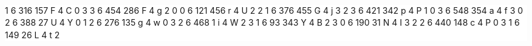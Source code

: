 1
6 316 157 F
4 C
0
3
3
6 454 286 F
4 g
2
0
0
6 121 456 r
4 U
2
2
1
6 376 455 G
4 j
3
2
3
6 421 342 p
4 P
1
0
3
6 548 354 a
4 f
3
0
2
6 388 27 U
4 Y
0
1
2
6 276 135 g
4 w
0
3
2
6 468 1 i
4 W
2
3
1
6 93 343 Y
4 B
2
3
0
6 190 31 N
4 I
3
2
2
6 440 148 c
4 P
0
3
1
6 149 26 L
4 t
2